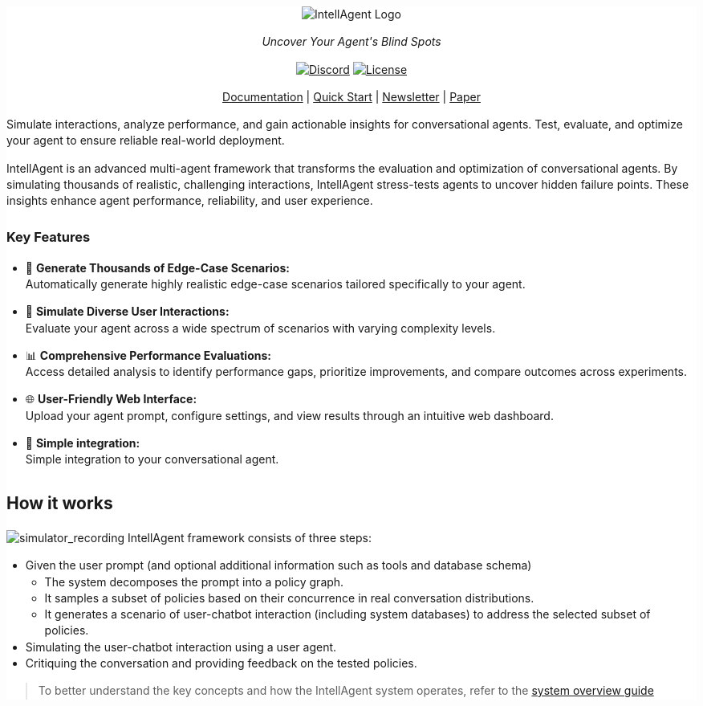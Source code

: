 <div align="center">
 <img src="./docs/figures/intellagent_logo.png" alt="IntellAgent Logo" width="600">
 
 <p><i>Uncover Your Agent's Blind Spots</i></p>

 [![Discord](https://img.shields.io/badge/Join-Discord-blue.svg)](https://discord.gg/YWbT87vAau)
 [![License](https://img.shields.io/badge/License-Apache_2.0-green.svg)](https://github.com/plurai-ai/intellagent/blob/main/LICENSE)

 [Documentation](https://intellagent-doc.plurai.ai/) |
 [Quick Start](#fire-quickstart) |
 [Newsletter](https://plurai.substack.com/) |
 [Paper](https://arxiv.org/pdf/2501.11067)
</div>

Simulate interactions, analyze performance, and gain actionable insights for conversational agents. Test, evaluate, and optimize your agent to ensure reliable real-world deployment.

IntellAgent is an advanced multi-agent framework that transforms the evaluation and optimization of conversational agents. By simulating thousands of realistic, challenging interactions, IntellAgent stress-tests agents to uncover hidden failure points. These insights enhance agent performance, reliability, and user experience.

### Key Features

- 🔬 **Generate Thousands of Edge-Case Scenarios:**  
  Automatically generate highly realistic edge-case scenarios tailored specifically to your agent.

- 🤖 **Simulate Diverse User Interactions:**  
  Evaluate your agent across a wide spectrum of scenarios with varying complexity levels.

- 📊 **Comprehensive Performance Evaluations:**  
Access detailed analysis to identify performance gaps, prioritize improvements, and compare outcomes across experiments.

- 🌐 **User-Friendly Web Interface:**  
  Upload your agent prompt, configure settings, and view results through an intuitive web dashboard.

- 💪 **Simple integration:**  
  Simple integration to your conversational agent.

## How it works
![simulator_recording](./docs/figures/overview.gif)
IntellAgent framework consists of three steps:
- Given the user prompt (and optional additional information such as tools and database schema)
  - The system decomposes the prompt into a policy graph.
  - It samples a subset of policies based on their concurrence in real conversation distributions.
  - It generates a scenario of user-chatbot interaction (including system databases) to address the selected subset of policies.
- Simulating the user-chatbot interaction using a user agent.
- Critiquing the conversation and providing feedback on the tested policies.
> To better understand the key concepts and how the IntellAgent system operates, refer to the [system overview guide](https://intellagent-doc.plurai.ai/How_it_Works/how-it-works/)
